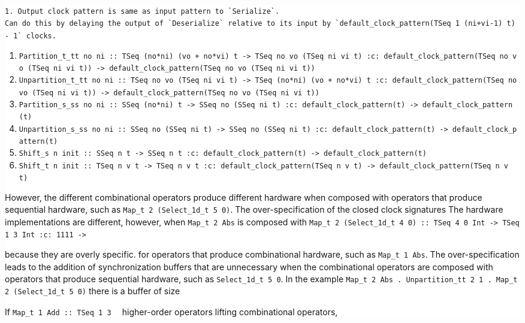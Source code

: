     1. Output clock pattern is same as input pattern to `Serialize`. 
    Can do this by delaying the output of `Deserialize` relative to its input by `default_clock_pattern(TSeq 1 (ni+vi-1) t) - 1` clocks.
1. `Partition_t_tt no ni :: TSeq (no*ni) (vo + no*vi) t -> TSeq no vo (TSeq ni vi t) :c: default_clock_pattern(TSeq no vo (TSeq ni vi t)) -> default_clock_pattern(TSeq no vo (TSeq ni vi t))`
1. `Unpartition_t_tt no ni :: TSeq no vo (TSeq ni vi t) -> TSeq (no*ni) (vo + no*vi) t :c: default_clock_pattern(TSeq no vo (TSeq ni vi t)) -> default_clock_pattern(TSeq no vo (TSeq ni vi t))`
1. `Partition_s_ss no ni :: SSeq (no*ni) t -> SSeq no (SSeq ni t) :c: default_clock_pattern(t) -> default_clock_pattern(t)`
1. `Unpartition_s_ss no ni :: SSeq no (SSeq ni t) -> SSeq no (SSeq ni t) :c: default_clock_pattern(t) -> default_clock_pattern(t)`
1. `Shift_s n init :: SSeq n t -> SSeq n t :c: default_clock_pattern(t) -> default_clock_pattern(t)`
1. `Shift_t n init :: TSeq n v t -> TSeq n v t :c: default_clock_pattern(TSeq n v t) -> default_clock_pattern(TSeq n v t)`

However, the different combinational operators produce different hardware when composed with operators that produce sequential hardware, such as `Map_t 2 (Select_1d_t 5 0)`.
The over-specification of the closed clock signatures 
The hardware implementations are different, however, when `Map_t 2 Abs` is composed with `Map_t 2 (Select_1d_t 4 0) :: TSeq 4 0 Int -> TSeq 1 3 Int :c: 1111 -> `

because they are overly specific. for operators that produce combinational hardware, such as `Map_t 1 Abs`.
The over-specification leads to the addition of synchronization buffers that are unnecessary when the combinational operators are composed with operators that produce sequential hardware, such as `Select_1d_t 5 0`.
In the example `Map_t 2 Abs . Unpartition_tt 2 1 . Map_t 2 (Select_1d_t 5 0)` there is a buffer of size 

If `Map_t 1 Add :: TSeq 1 3  `
 higher-order operators lifting combinational operators, 

